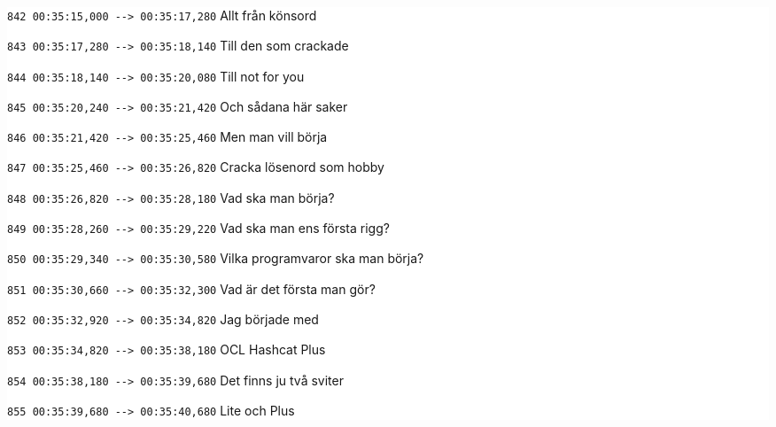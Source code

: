 

`842 00:35:15,000 --> 00:35:17,280`
Allt från könsord



`843 00:35:17,280 --> 00:35:18,140`
Till den som crackade



`844 00:35:18,140 --> 00:35:20,080`
Till not for you



`845 00:35:20,240 --> 00:35:21,420`
Och sådana här saker



`846 00:35:21,420 --> 00:35:25,460`
Men man vill börja



`847 00:35:25,460 --> 00:35:26,820`
Cracka lösenord som hobby



`848 00:35:26,820 --> 00:35:28,180`
Vad ska man börja?



`849 00:35:28,260 --> 00:35:29,220`
Vad ska man ens första rigg?



`850 00:35:29,340 --> 00:35:30,580`
Vilka programvaror ska man börja?



`851 00:35:30,660 --> 00:35:32,300`
Vad är det första man gör?



`852 00:35:32,920 --> 00:35:34,820`
Jag började med



`853 00:35:34,820 --> 00:35:38,180`
OCL Hashcat Plus



`854 00:35:38,180 --> 00:35:39,680`
Det finns ju två sviter



`855 00:35:39,680 --> 00:35:40,680`
Lite och Plus
